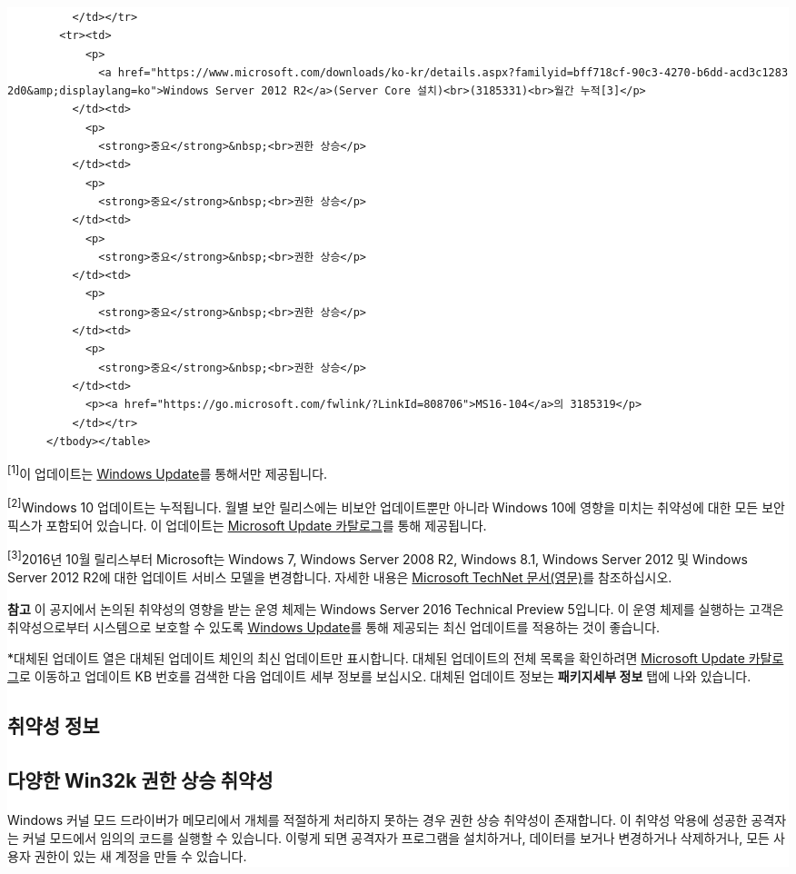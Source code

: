               </td></tr>
            <tr><td>
                <p>
                  <a href="https://www.microsoft.com/downloads/ko-kr/details.aspx?familyid=bff718cf-90c3-4270-b6dd-acd3c12832d0&amp;displaylang=ko">Windows Server 2012 R2</a>(Server Core 설치)<br>(3185331)<br>월간 누적[3]</p>
              </td><td>
                <p>
                  <strong>중요</strong>&nbsp;<br>권한 상승</p>
              </td><td>
                <p>
                  <strong>중요</strong>&nbsp;<br>권한 상승</p>
              </td><td>
                <p>
                  <strong>중요</strong>&nbsp;<br>권한 상승</p>
              </td><td>
                <p>
                  <strong>중요</strong>&nbsp;<br>권한 상승</p>
              </td><td>
                <p>
                  <strong>중요</strong>&nbsp;<br>권한 상승</p>
              </td><td>
                <p><a href="https://go.microsoft.com/fwlink/?LinkId=808706">MS16-104</a>의 3185319</p>
              </td></tr>
          </tbody></table>

<p></p>

 
<sup>[1]</sup>이 업데이트는 [Windows Update](https://go.microsoft.com/fwlink/?linkid=21130)를 통해서만 제공됩니다.

<sup>[2]</sup>Windows 10 업데이트는 누적됩니다. 월별 보안 릴리스에는 비보안 업데이트뿐만 아니라 Windows 10에 영향을 미치는 취약성에 대한 모든 보안 픽스가 포함되어 있습니다. 이 업데이트는 [Microsoft Update 카탈로그](https://catalog.update.microsoft.com/v7/site/home.aspx)를 통해 제공됩니다.

<sup>[3]</sup>2016년 10월 릴리스부터 Microsoft는 Windows 7, Windows Server 2008 R2, Windows 8.1, Windows Server 2012 및 Windows Server 2012 R2에 대한 업데이트 서비스 모델을 변경합니다. 자세한 내용은 [Microsoft TechNet 문서(영문)](https://blogs.technet.microsoft.com/windowsitpro/2016/08/15/further-simplifying-servicing-model-for-windows-7-and-windows-8-1/)를 참조하십시오.

**참고** 이 공지에서 논의된 취약성의 영향을 받는 운영 체제는 Windows Server 2016 Technical Preview 5입니다. 이 운영 체제를 실행하는 고객은 취약성으로부터 시스템으로 보호할 수 있도록 [Windows Update](https://go.microsoft.com/fwlink/?linkid=21130)를 통해 제공되는 최신 업데이트를 적용하는 것이 좋습니다.

\*대체된 업데이트 열은 대체된 업데이트 체인의 최신 업데이트만 표시합니다. 대체된 업데이트의 전체 목록을 확인하려면 [Microsoft Update 카탈로그](https://catalog.update.microsoft.com/v7/site/home.aspx)로 이동하고 업데이트 KB 번호를 검색한 다음 업데이트 세부 정보를 보십시오. 대체된 업데이트 정보는 **패키지세부 정보** 탭에 나와 있습니다.

취약성 정보
-----------

 
다양한 Win32k 권한 상승 취약성
------------------------------

Windows 커널 모드 드라이버가 메모리에서 개체를 적절하게 처리하지 못하는 경우 권한 상승 취약성이 존재합니다. 이 취약성 악용에 성공한 공격자는 커널 모드에서 임의의 코드를 실행할 수 있습니다. 이렇게 되면 공격자가 프로그램을 설치하거나, 데이터를 보거나 변경하거나 삭제하거나, 모든 사용자 권한이 있는 새 계정을 만들 수 있습니다.
